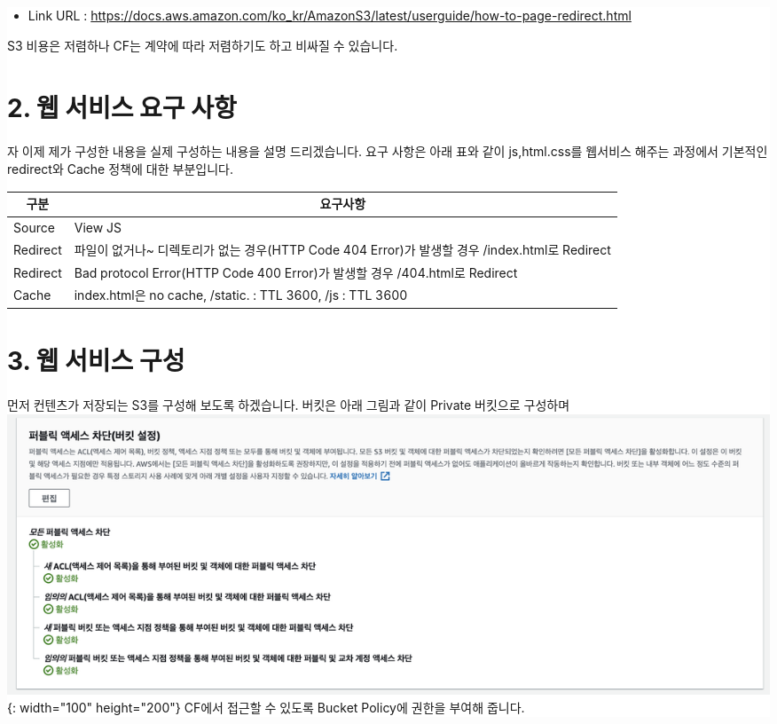 * Link URL : https://docs.aws.amazon.com/ko_kr/AmazonS3/latest/userguide/how-to-page-redirect.html

S3 비용은 저렴하나 CF는 계약에 따라 저렴하기도 하고 비싸질 수 있습니다.


# 2. 웹 서비스 요구 사항<a id='02task'></a>
  
자 이제 제가 구성한 내용을 실제 구성하는 내용을 설명 드리겠습니다.
요구 사항은 아래 표와 같이 js,html.css를 웹서비스 해주는 과정에서 기본적인 redirect와 Cache 정책에 대한 부분입니다.

|구분|요구사항|
|---|---|
|Source|View JS|
|Redirect|파일이 없거나~ 디렉토리가 없는 경우(HTTP Code 404 Error)가 발생할 경우 /index.html로 Redirect|
|Redirect|Bad protocol Error(HTTP Code 400 Error)가 발생할 경우 /404.html로 Redirect| 
|Cache|index.html은 no cache, /static. : TTL 3600, /js : TTL 3600|



# 3. 웹 서비스 구성<a id='03firewall'></a>

먼저 컨텐츠가 저장되는 S3를 구성해 보도록 하겠습니다.
버킷은 아래 그림과 같이 Private 버킷으로 구성하며
![](/files/post/2021-10-08-aws-Serverless-webservice/3-2.png){: width="100" height="200"}
CF에서 접근할 수 있도록 Bucket Policy에 권한을 부여해 줍니다.
